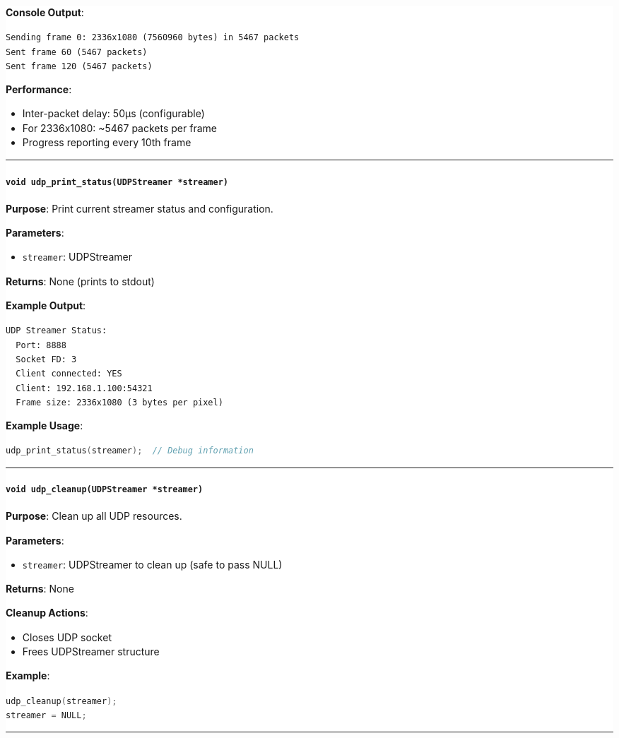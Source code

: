 **Console Output**:
```
Sending frame 0: 2336x1080 (7560960 bytes) in 5467 packets
Sent frame 60 (5467 packets)
Sent frame 120 (5467 packets)
```

**Performance**: 
- Inter-packet delay: 50μs (configurable)
- For 2336x1080: ~5467 packets per frame
- Progress reporting every 10th frame

---

#### `void udp_print_status(UDPStreamer *streamer)`

**Purpose**: Print current streamer status and configuration.

**Parameters**:
- `streamer`: UDPStreamer

**Returns**: None (prints to stdout)

**Example Output**:
```
UDP Streamer Status:
  Port: 8888
  Socket FD: 3
  Client connected: YES
  Client: 192.168.1.100:54321
  Frame size: 2336x1080 (3 bytes per pixel)
```

**Example Usage**:
```c
udp_print_status(streamer);  // Debug information
```

---

#### `void udp_cleanup(UDPStreamer *streamer)`

**Purpose**: Clean up all UDP resources.

**Parameters**:
- `streamer`: UDPStreamer to clean up (safe to pass NULL)

**Returns**: None

**Cleanup Actions**:
- Closes UDP socket
- Frees UDPStreamer structure

**Example**:
```c
udp_cleanup(streamer);
streamer = NULL;
```

---